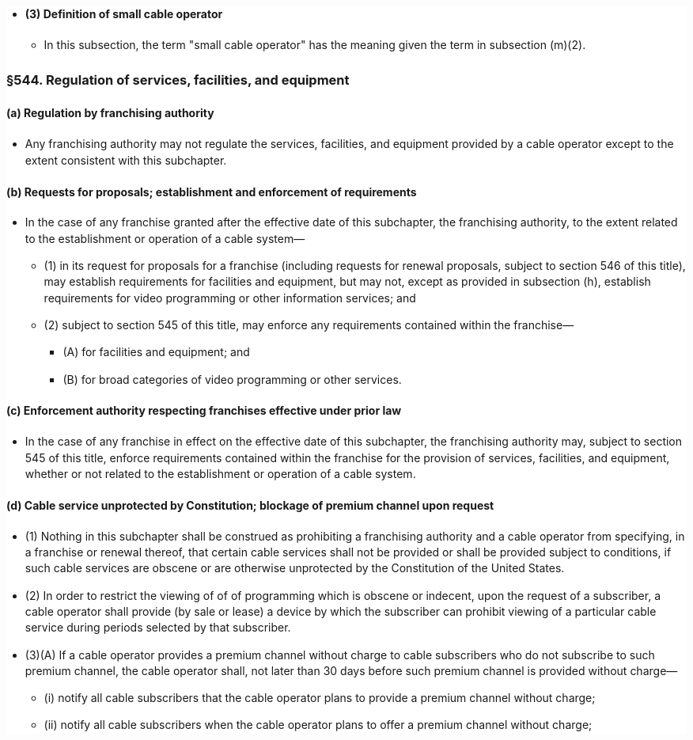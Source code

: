 * #### (3) Definition of small cable operator
  * In this subsection, the term "small cable operator" has the meaning given the term in subsection (m)(2).

### §544. Regulation of services, facilities, and equipment
#### (a) Regulation by franchising authority
* Any franchising authority may not regulate the services, facilities, and equipment provided by a cable operator except to the extent consistent with this subchapter.

#### (b) Requests for proposals; establishment and enforcement of requirements
* In the case of any franchise granted after the effective date of this subchapter, the franchising authority, to the extent related to the establishment or operation of a cable system—

  * (1) in its request for proposals for a franchise (including requests for renewal proposals, subject to section 546 of this title), may establish requirements for facilities and equipment, but may not, except as provided in subsection (h), establish requirements for video programming or other information services; and

  * (2) subject to section 545 of this title, may enforce any requirements contained within the franchise—

    * (A) for facilities and equipment; and

    * (B) for broad categories of video programming or other services.

#### (c) Enforcement authority respecting franchises effective under prior law
* In the case of any franchise in effect on the effective date of this subchapter, the franchising authority may, subject to section 545 of this title, enforce requirements contained within the franchise for the provision of services, facilities, and equipment, whether or not related to the establishment or operation of a cable system.

#### (d) Cable service unprotected by Constitution; blockage of premium channel upon request
* (1) Nothing in this subchapter shall be construed as prohibiting a franchising authority and a cable operator from specifying, in a franchise or renewal thereof, that certain cable services shall not be provided or shall be provided subject to conditions, if such cable services are obscene or are otherwise unprotected by the Constitution of the United States.

* (2) In order to restrict the viewing of of of programming which is obscene or indecent, upon the request of a subscriber, a cable operator shall provide (by sale or lease) a device by which the subscriber can prohibit viewing of a particular cable service during periods selected by that subscriber.

* (3)(A) If a cable operator provides a premium channel without charge to cable subscribers who do not subscribe to such premium channel, the cable operator shall, not later than 30 days before such premium channel is provided without charge—

  * (i) notify all cable subscribers that the cable operator plans to provide a premium channel without charge;

  * (ii) notify all cable subscribers when the cable operator plans to offer a premium channel without charge;
